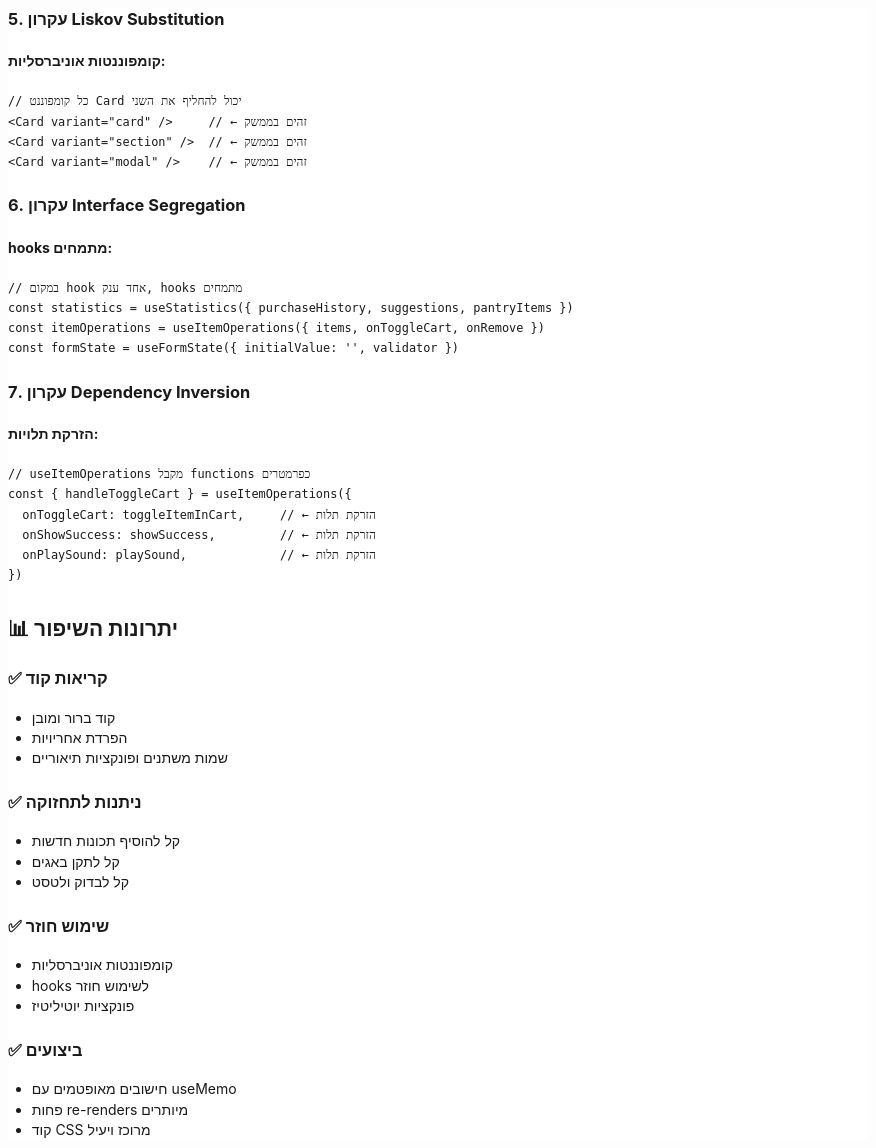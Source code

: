### 5. עקרון Liskov Substitution

#### קומפוננטות אוניברסליות:
```tsx
// כל קומפוננט Card יכול להחליף את השני
<Card variant="card" />     // ← זהים בממשק
<Card variant="section" />  // ← זהים בממשק
<Card variant="modal" />    // ← זהים בממשק
```

### 6. עקרון Interface Segregation

#### hooks מתמחים:
```tsx
// במקום hook אחד ענק, hooks מתמחים
const statistics = useStatistics({ purchaseHistory, suggestions, pantryItems })
const itemOperations = useItemOperations({ items, onToggleCart, onRemove })
const formState = useFormState({ initialValue: '', validator })
```

### 7. עקרון Dependency Inversion

#### הזרקת תלויות:
```tsx
// useItemOperations מקבל functions כפרמטרים
const { handleToggleCart } = useItemOperations({
  onToggleCart: toggleItemInCart,     // ← הזרקת תלות
  onShowSuccess: showSuccess,         // ← הזרקת תלות
  onPlaySound: playSound,             // ← הזרקת תלות
})
```

## 📊 יתרונות השיפור

### ✅ קריאות קוד
- קוד ברור ומובן
- הפרדת אחריויות
- שמות משתנים ופונקציות תיאוריים

### ✅ ניתנות לתחזוקה
- קל להוסיף תכונות חדשות
- קל לתקן באגים
- קל לבדוק ולטסט

### ✅ שימוש חוזר
- קומפוננטות אוניברסליות
- hooks לשימוש חוזר
- פונקציות יוטיליטיז

### ✅ ביצועים
- חישובים מאופטמים עם useMemo
- פחות re-renders מיותרים
- קוד CSS מרוכז ויעיל
